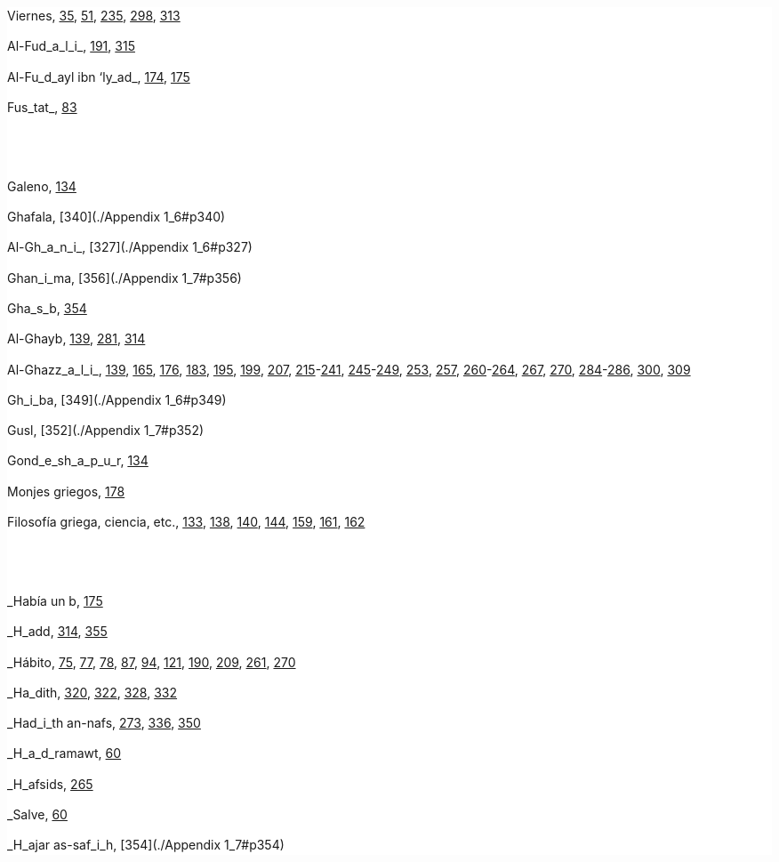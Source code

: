 Viernes, [35](./1_2#p35), [51](./1_3#p51), [235](./3_4#p235), [298](./Appendix1_3#p298), [313](./Appendix1_5#p313)

Al-Fud_a_l_i_, [191](./3_3#p191), [315](./Appendix1_5#p315)

Al-Fu_d_ayl ibn ‘ly_ad_, [174](./3_2#p174), [175](./3_2#p175)

Fus_tat_, [83](./2_1#p83)

<br>
<br>

Galeno, [134](./3_1#p134)

Ghafala, [340](./Appendix 1_6#p340)

Al-Gh_a_n_i_, [327](./Appendix 1_6#p327)

Ghan_i_ma, [356](./Appendix 1_7#p356)

Gha_s_b, [354](./Appendix1_7#p354)

Al-Ghayb, [139](./3_1#p139), [281](./3_6#p281), [314](./Appendix1_5#p314)

Al-Ghazz_a_l_i_, [139](./3_1#p139), [165](./3_2#p165), [176](./3_2#p176), [183](./3_2#p183), [195](./3_3#p195), [199](./3_3#p199), [207](./3_3#p207), [215](./3_4#p215)\-[241](./3_4#p241), [245](./3_5#p245)\-[249](./3_5#p249), [253](./3_5#p253), [257](./3_5#p257), [260](./3_5#p260)\-[264](./3_5#p264), [267](./3_6#p267), [270](./3_6#p270), [284](./3_6#p284)\-[286](./3_6#p286), [300](./Appendix1_4#p300), [309](./Appendix1_5#p309)

Gh_i_ba, [349](./Appendix 1_6#p349)

Gusl, [352](./Appendix 1_7#p352)

Gond_e_sh_a_p_u_r, [134](./3_1#p134)

Monjes griegos, [178](./3_2#p178)

Filosofía griega, ciencia, etc., [133](./3_1#p133), [138](./3_1#p138), [140](./3_1#p140), [144](./3_1#p144), [159](./3_2#p159), [161](./3_2#p161), [162](./3_2#p162)

<br>
<br>

_Había un b, [175](./3_2#p175)

_H_add, [314](./Appendix1_5#p314), [355](./Appendix1_7#p355)

_Hábito, [75](./2_1#p75), [77](./2_1#p77), [78](./2_1#p78), [87](./2_1#p87), [94](./2_2#p94), [121](./3_1#p121), [190](./3_3#p190), [209](./3_3#p209), [261](./3_5#p261), [270](./3_6#p270)

_Ha_dith, [320](./Appendix1_6#p320), [322](./Appendix1_6#p322), [328](./Appendix1_6#p328), [332](./Appendix1_6#p332)

_Had_i_th an-nafs, [273](./3_6#p273), [336](./Appendix1_6#p336), [350](./Appendix1_6#p350)

_H_a_d_ramawt, [60](./1_3#p60)

_H_afsids, [265](./3_5#p265)

_Salve, [60](./1_3#p60)

_H_ajar as-saf_i_h, [354](./Appendix 1_7#p354)
